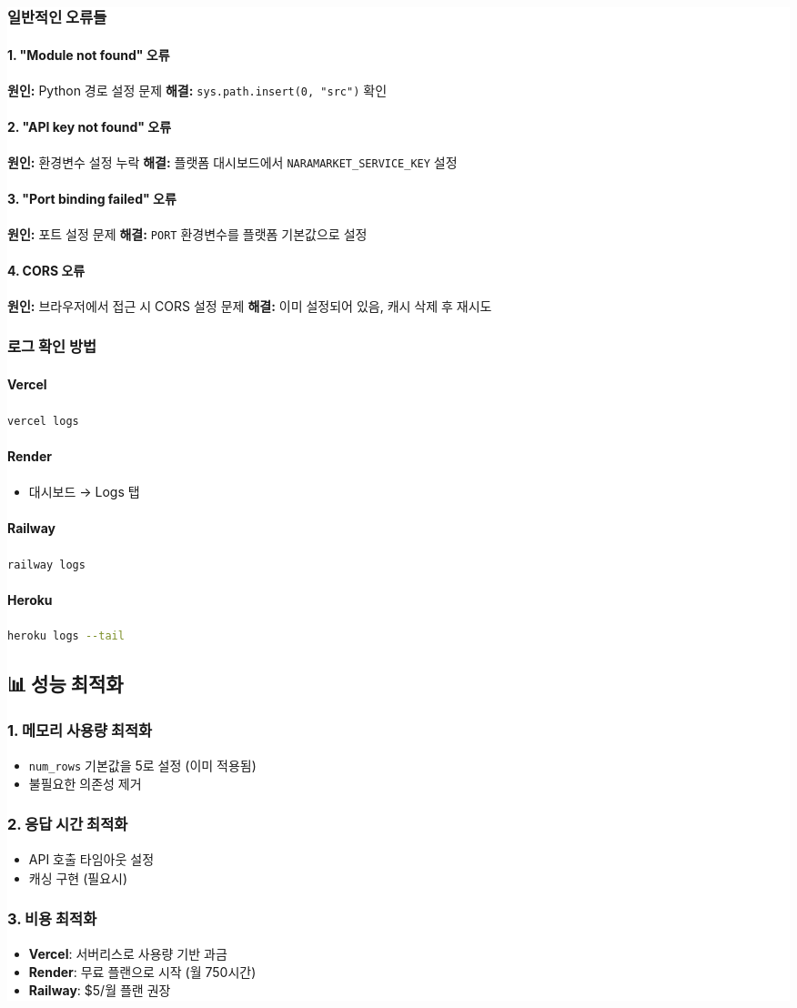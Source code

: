 ### 일반적인 오류들

#### 1. "Module not found" 오류
**원인:** Python 경로 설정 문제
**해결:** `sys.path.insert(0, "src")` 확인

#### 2. "API key not found" 오류
**원인:** 환경변수 설정 누락
**해결:** 플랫폼 대시보드에서 `NARAMARKET_SERVICE_KEY` 설정

#### 3. "Port binding failed" 오류
**원인:** 포트 설정 문제
**해결:** `PORT` 환경변수를 플랫폼 기본값으로 설정

#### 4. CORS 오류
**원인:** 브라우저에서 접근 시 CORS 설정 문제
**해결:** 이미 설정되어 있음, 캐시 삭제 후 재시도

### 로그 확인 방법

#### Vercel
```bash
vercel logs
```

#### Render
- 대시보드 → Logs 탭

#### Railway
```bash
railway logs
```

#### Heroku
```bash
heroku logs --tail
```

## 📊 성능 최적화

### 1. 메모리 사용량 최적화
- `num_rows` 기본값을 5로 설정 (이미 적용됨)
- 불필요한 의존성 제거

### 2. 응답 시간 최적화
- API 호출 타임아웃 설정
- 캐싱 구현 (필요시)

### 3. 비용 최적화
- **Vercel**: 서버리스로 사용량 기반 과금
- **Render**: 무료 플랜으로 시작 (월 750시간)
- **Railway**: $5/월 플랜 권장
